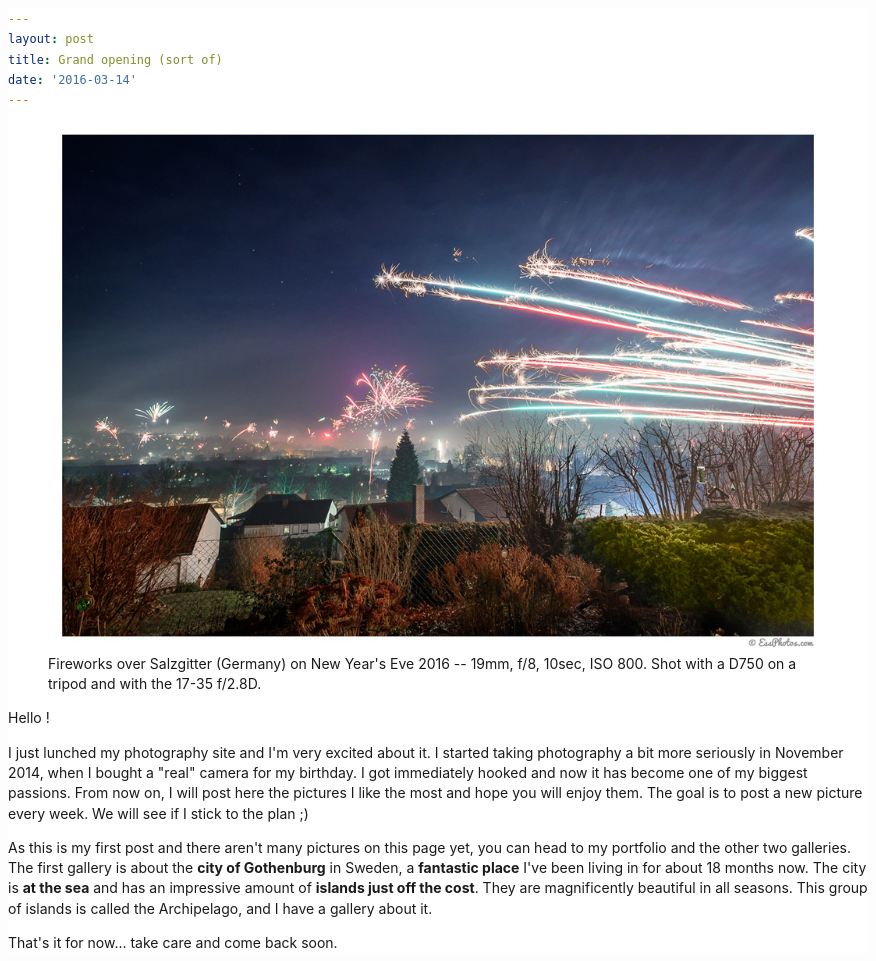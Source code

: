 ```yaml
---
layout: post
title: Grand opening (sort of)
date: '2016-03-14'
---
```


<figure>
<a href="/blogpics/2016-03-14/1-large.jpg" data-fancybox="2016-03-14"><img width="100%" src="/blogpics/2016-03-14/1-small.jpg" alt=""></a>
<figcaption>Fireworks over Salzgitter (Germany) on New Year's Eve 2016 -- 19mm, f/8, 10sec, ISO 800. Shot with a D750 on a tripod and with the 17-35 f/2.8D.</figcaption>
</figure>

<p>Hello ! </p>
<p>I just lunched my photography site and I'm very excited about it. I started taking photography a bit more seriously in November 2014, when I bought a "real" camera for my birthday. I got immediately hooked and now it has become one of my biggest passions. From now on, I will post here the pictures I like the most and hope you will enjoy them. The goal is to post a new picture every week. We will see if I stick to the plan ;)</p>
<p>As this is my first post and there aren't many pictures on this page yet, you can head to my portfolio and the other two galleries. The first gallery is about the <strong>city of Gothenburg</strong> in Sweden, a <strong>fantastic place</strong> I've been living in for about 18 months now. The city is <strong>at the sea</strong> and has an impressive amount of <strong>islands just off the cost</strong>. They are magnificently beautiful in all seasons. This group of islands is called the Archipelago, and I have a gallery about it.</p>
<p>That's it for now... take care and come back soon.</p>

